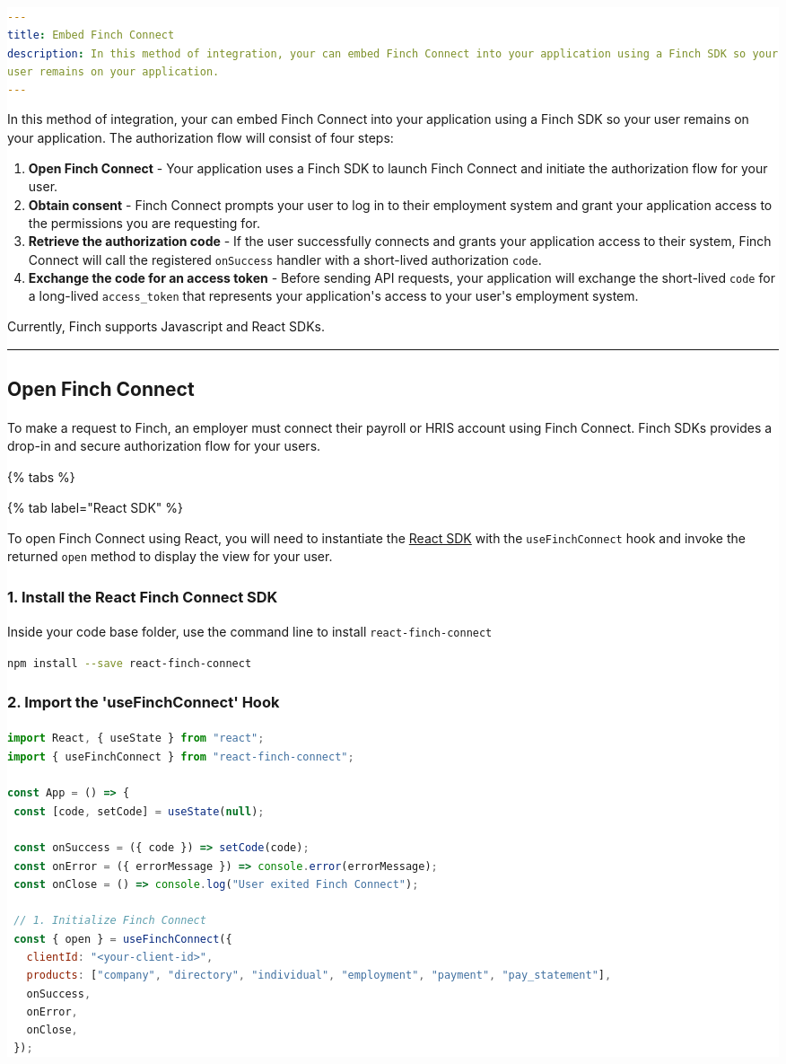 ```yaml
---
title: Embed Finch Connect
description: In this method of integration, your can embed Finch Connect into your application using a Finch SDK so your user remains on your application.
---
```


In this method of integration, your can embed Finch Connect into your application using a Finch SDK so your user remains on your application. The authorization flow will consist of four steps:

1. **Open Finch Connect** - Your application uses a Finch SDK to launch Finch Connect and initiate the authorization flow for your user.
2. **Obtain consent** - Finch Connect prompts your user to log in to their employment system and grant your application access to the permissions you are requesting for.
3. **Retrieve the authorization code** - If the user successfully connects and grants your application access to their system, Finch Connect will call the registered `onSuccess` handler with a short-lived authorization `code`.
4. **Exchange the code for an access token** - Before sending API requests, your application will exchange the short-lived `code` for a long-lived `access_token` that represents your application's access to your user's employment system.

Currently, Finch supports Javascript and React SDKs.

---

## Open Finch Connect

To make a request to Finch, an employer must connect their payroll or HRIS account using Finch Connect. Finch SDKs provides a drop-in and secure authorization flow for your users.

{% tabs %}

{% tab label="React SDK" %}

To open Finch Connect using React, you will need to instantiate the [React SDK](https://github.com/Finch-API/react-finch-connect) with the `useFinchConnect` hook and invoke the returned `open` method to display the view for your user.

### 1. Install the React Finch Connect SDK

Inside your code base folder, use the command line to install `react-finch-connect`

```bash
npm install --save react-finch-connect
```

### 2. Import the 'useFinchConnect' Hook

 ```javascript
import React, { useState } from "react";
import { useFinchConnect } from "react-finch-connect";

const App = () => {
  const [code, setCode] = useState(null);

  const onSuccess = ({ code }) => setCode(code);
  const onError = ({ errorMessage }) => console.error(errorMessage);
  const onClose = () => console.log("User exited Finch Connect");

  // 1. Initialize Finch Connect
  const { open } = useFinchConnect({
    clientId: "<your-client-id>",
    products: ["company", "directory", "individual", "employment", "payment", "pay_statement"],
    onSuccess,
    onError,
    onClose,
  });
 ```